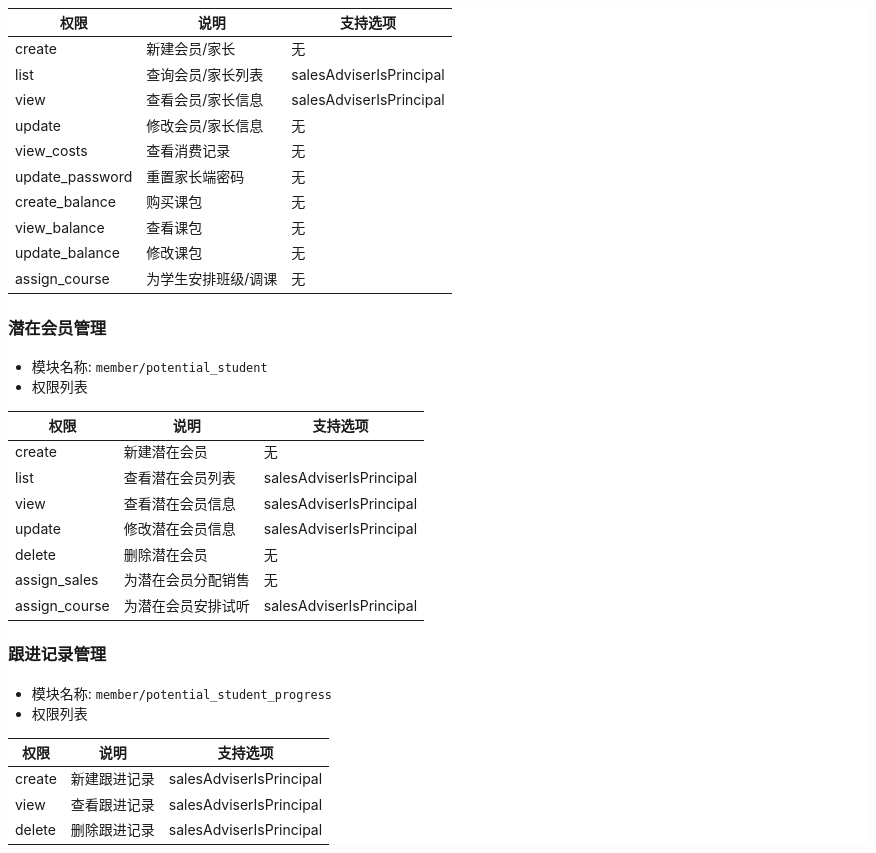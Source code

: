 | 权限 | 说明 | 支持选项 |
| --- | --- | --- |
| create | 新建会员/家长 |  无 |
| list | 查询会员/家长列表 | salesAdviserIsPrincipal |
| view | 查看会员/家长信息 | salesAdviserIsPrincipal |
| update | 修改会员/家长信息 |  无 |
| view_costs | 查看消费记录 |  无 |
| update_password | 重置家长端密码 |  无 |
| create_balance | 购买课包 |  无 |
| view_balance | 查看课包 |  无 |
| update_balance | 修改课包 |  无 |
| assign_course | 为学生安排班级/调课 |  无 |


### 潜在会员管理

* 模块名称: `member/potential_student`
* 权限列表

| 权限 | 说明 | 支持选项 |
| --- | --- | --- |
| create | 新建潜在会员 |  无 |
| list | 查看潜在会员列表 | salesAdviserIsPrincipal |
| view | 查看潜在会员信息 | salesAdviserIsPrincipal |
| update | 修改潜在会员信息 |  salesAdviserIsPrincipal |
| delete | 删除潜在会员 |  无 |
| assign_sales | 为潜在会员分配销售 |  无 |
| assign_course | 为潜在会员安排试听 | salesAdviserIsPrincipal |


### 跟进记录管理

* 模块名称: `member/potential_student_progress`
* 权限列表

| 权限 | 说明 | 支持选项 |
| --- | --- | --- |
| create | 新建跟进记录 | salesAdviserIsPrincipal |
| view | 查看跟进记录 | salesAdviserIsPrincipal |
| delete | 删除跟进记录 | salesAdviserIsPrincipal |
